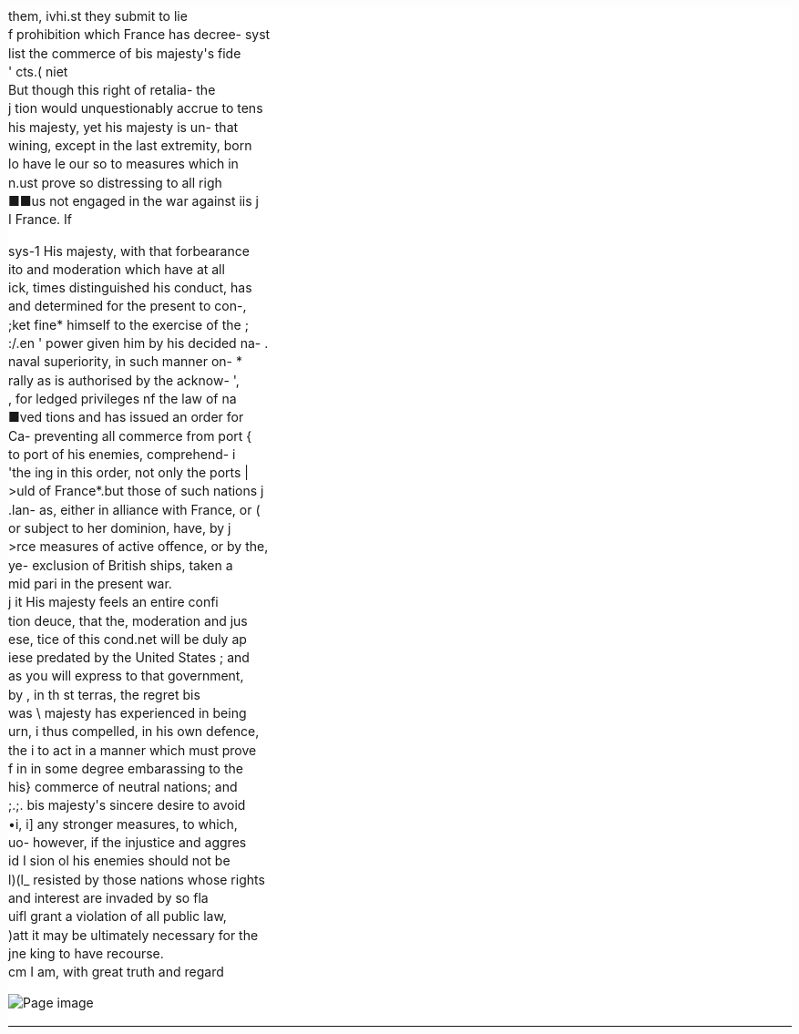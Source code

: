 them, ivhi.st they submit to lie  
f prohibition which France has decree- syst  
list the commerce of bis majesty&#x27;s fide  
&#x27; cts.( niet  
But though this right of retalia- the  
j tion would unquestionably accrue to tens  
his majesty, yet his majesty is un- that  
wining, except in the last extremity, born  
lo have le our so to measures which in  
n.ust prove so distressing to all righ  
■■us not engaged in the war against iis j  
I France. If  
  
sys-1 His majesty, with that forbearance  
ito and moderation which have at all  
ick, times distinguished his conduct, has  
and determined for the present to con-,  
;ket fine* himself to the exercise of the ;  
:/.en &#x27; power given him by his decided na- .  
naval superiority, in such manner on- *  
rally as is authorised by the acknow- &#x27;,  
, for ledged privileges nf the law of na­  
■ved tions and has issued an order for \
Ca- preventing all commerce from port {  
to port of his enemies, comprehend- i  
&#x27;the ing in this order, not only the ports |  
&gt;uld of France*.but those of such nations j  
.lan- as, either in alliance with France, or (  
or subject to her dominion, have, by j  
&gt;rce measures of active offence, or by the,  
ye- exclusion of British ships, taken a  
mid pari in the present war.  
j it His majesty feels an entire confi­  
tion deuce, that the, moderation and jus­  
ese, tice of this cond.net will be duly ap­  
iese predated by the United States ; and  
as you will express to that government,  
by , in th st terras, the regret bis  
was \ majesty has experienced in being  
urn, i thus compelled, in his own defence,  
the i to act in a manner which must prove  
f in in some degree embarassing to the  
his} commerce of neutral nations; and  
;.;. bis majesty&#x27;s sincere desire to avoid  
•i, i] any stronger measures, to which,  
uo- however, if the injustice and aggres­  
id I sion ol his enemies should not be  
l)(l_ resisted by those nations whose rights  
and interest are invaded by so fla­  
uifl grant a violation of all public law,  
)att it may be ultimately necessary for the  
jne king to have recourse.  
cm I am, with great truth and regard
</td><td style="width: 50%; max-height: 75%; margin: auto; display: block;">
<img alt="Page image" src="https://tile.loc.gov/image-services/iiif/service:ndnp:dlc:batch_dlc_exotic_ver01:data:sn83045242:print:1808041501:0002/pct:21.764503947820117,2.847979474021809,38.633710950909716,95.38165490699166/!600,600/0/default.jpg"/>
</td>
</tr></table>

---